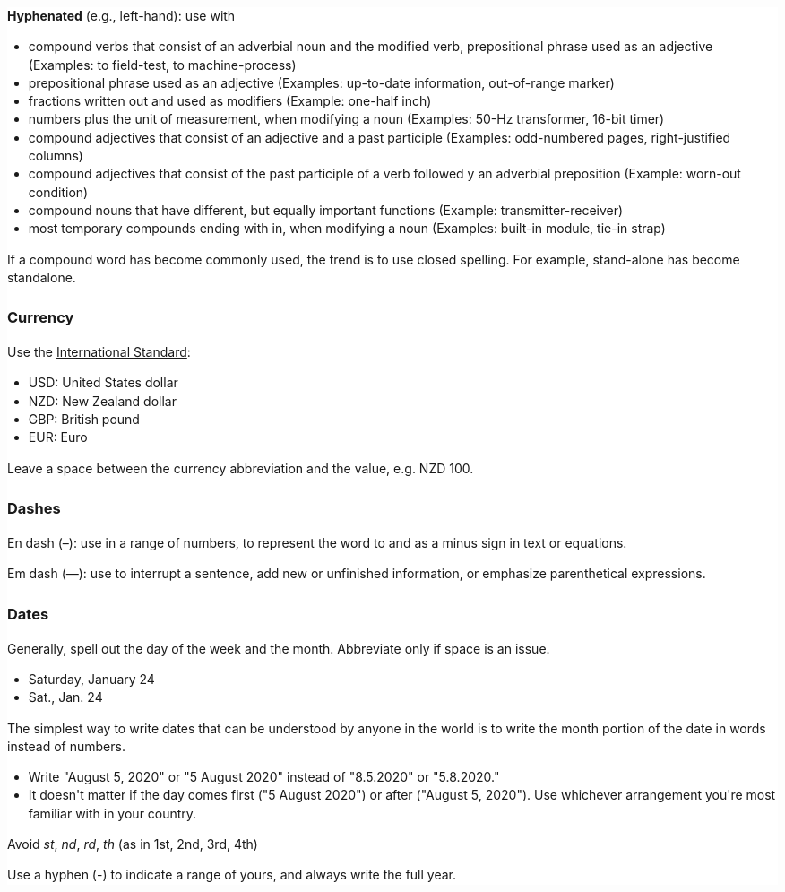 **Hyphenated** (e.g., left-hand): use with

- compound verbs that consist of an adverbial noun and the modified verb, prepositional phrase used as an adjective (Examples: to field-test, to machine-process)
- prepositional phrase used as an adjective (Examples: up-to-date information, out-of-range marker)
- fractions written out and used as modifiers (Example: one-half inch)
- numbers plus the unit of measurement, when modifying a noun (Examples: 50-Hz transformer, 16-bit timer)
- compound adjectives that consist of an adjective and a past participle (Examples: odd-numbered pages, right-justified columns)
- compound adjectives that consist of the past participle of a verb followed y an adverbial preposition (Example: worn-out condition)
- compound nouns that have different, but equally important functions (Example: transmitter-receiver)
- most temporary compounds ending with in, when modifying a noun (Examples: built-in module, tie-in strap)

If a compound word has become commonly used, the trend is to use closed spelling. For example, stand-alone has become standalone.

### Currency

Use the [International Standard](https://en.wikipedia.org/wiki/ISO_4217#Active_codes):

- USD: United States dollar
- NZD: New Zealand dollar
- GBP: British pound
- EUR: Euro

Leave a space between the currency abbreviation and the value, e.g. NZD 100.

### Dashes

En dash (–): use in a range of numbers, to represent the word to and as a minus sign in text or equations.

Em dash (—): use to interrupt a sentence, add new or unfinished information, or emphasize parenthetical expressions.

### Dates

Generally, spell out the day of the week and the month. Abbreviate only if space is an issue.

- Saturday, January 24
- Sat., Jan. 24

The simplest way to write dates that can be understood by anyone in the world is to write the month portion of the date in words instead of numbers.

- Write "August 5, 2020" or "5 August 2020" instead of "8.5.2020" or "5.8.2020."
- It doesn't matter if the day comes first ("5 August 2020") or after ("August 5, 2020"). Use whichever arrangement you're most familiar with in your country.

Avoid _st_, _nd_, _rd_, _th_ (as in 1st, 2nd, 3rd, 4th)

Use a hyphen (-) to indicate a range of yours, and always write the full year.
